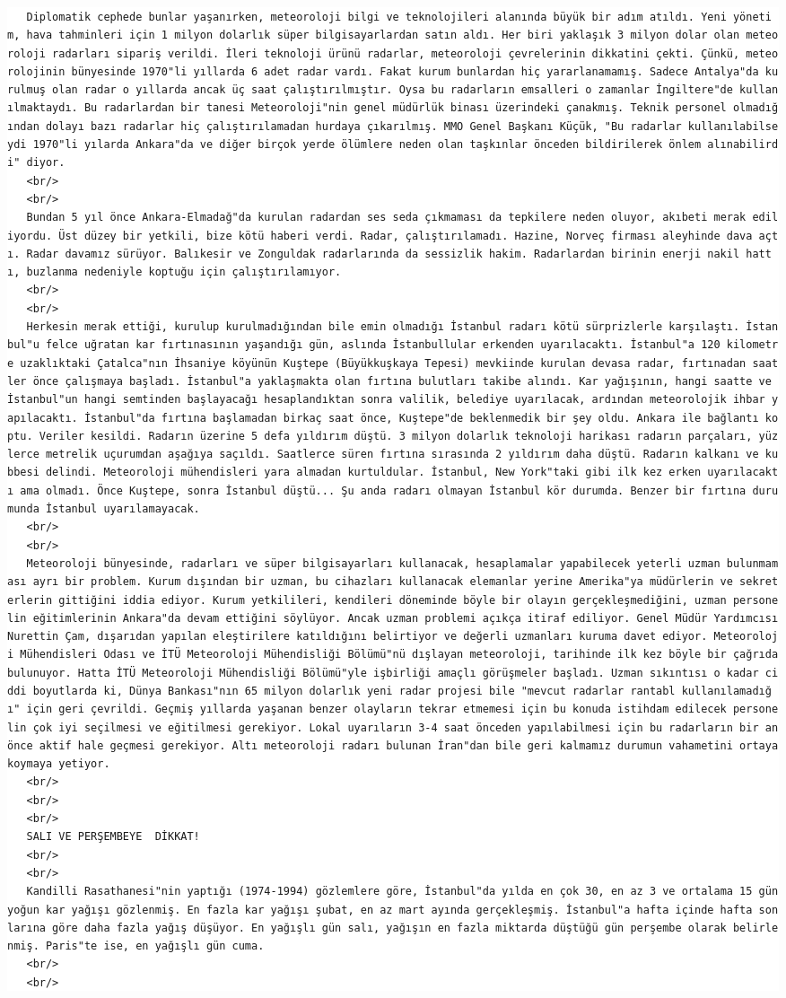        Diplomatik cephede bunlar yaşanırken, meteoroloji bilgi ve teknolojileri alanında büyük bir adım atıldı. Yeni yönetim, hava tahminleri için 1 milyon dolarlık süper bilgisayarlardan satın aldı. Her biri yaklaşık 3 milyon dolar olan meteoroloji radarları sipariş verildi. İleri teknoloji ürünü radarlar, meteoroloji çevrelerinin dikkatini çekti. Çünkü, meteorolojinin bünyesinde 1970"li yıllarda 6 adet radar vardı. Fakat kurum bunlardan hiç yararlanamamış. Sadece Antalya"da kurulmuş olan radar o yıllarda ancak üç saat çalıştırılmıştır. Oysa bu radarların emsalleri o zamanlar İngiltere"de kullanılmaktaydı. Bu radarlardan bir tanesi Meteoroloji"nin genel müdürlük binası üzerindeki çanakmış. Teknik personel olmadığından dolayı bazı radarlar hiç çalıştırılamadan hurdaya çıkarılmış. MMO Genel Başkanı Küçük, "Bu radarlar kullanılabilseydi 1970"li yılarda Ankara"da ve diğer birçok yerde ölümlere neden olan taşkınlar önceden bildirilerek önlem alınabilirdi" diyor.
       <br/>
       <br/>
       Bundan 5 yıl önce Ankara-Elmadağ"da kurulan radardan ses seda çıkmaması da tepkilere neden oluyor, akıbeti merak ediliyordu. Üst düzey bir yetkili, bize kötü haberi verdi. Radar, çalıştırılamadı. Hazine, Norveç firması aleyhinde dava açtı. Radar davamız sürüyor. Balıkesir ve Zonguldak radarlarında da sessizlik hakim. Radarlardan birinin enerji nakil hattı, buzlanma nedeniyle koptuğu için çalıştırılamıyor.
       <br/>
       <br/>
       Herkesin merak ettiği, kurulup kurulmadığından bile emin olmadığı İstanbul radarı kötü sürprizlerle karşılaştı. İstanbul"u felce uğratan kar fırtınasının yaşandığı gün, aslında İstanbullular erkenden uyarılacaktı. İstanbul"a 120 kilometre uzaklıktaki Çatalca"nın İhsaniye köyünün Kuştepe (Büyükkuşkaya Tepesi) mevkiinde kurulan devasa radar, fırtınadan saatler önce çalışmaya başladı. İstanbul"a yaklaşmakta olan fırtına bulutları takibe alındı. Kar yağışının, hangi saatte ve İstanbul"un hangi semtinden başlayacağı hesaplandıktan sonra valilik, belediye uyarılacak, ardından meteorolojik ihbar yapılacaktı. İstanbul"da fırtına başlamadan birkaç saat önce, Kuştepe"de beklenmedik bir şey oldu. Ankara ile bağlantı koptu. Veriler kesildi. Radarın üzerine 5 defa yıldırım düştü. 3 milyon dolarlık teknoloji harikası radarın parçaları, yüzlerce metrelik uçurumdan aşağıya saçıldı. Saatlerce süren fırtına sırasında 2 yıldırım daha düştü. Radarın kalkanı ve kubbesi delindi. Meteoroloji mühendisleri yara almadan kurtuldular. İstanbul, New York"taki gibi ilk kez erken uyarılacaktı ama olmadı. Önce Kuştepe, sonra İstanbul düştü... Şu anda radarı olmayan İstanbul kör durumda. Benzer bir fırtına durumunda İstanbul uyarılamayacak.
       <br/>
       <br/>
       Meteoroloji bünyesinde, radarları ve süper bilgisayarları kullanacak, hesaplamalar yapabilecek yeterli uzman bulunmaması ayrı bir problem. Kurum dışından bir uzman, bu cihazları kullanacak elemanlar yerine Amerika"ya müdürlerin ve sekreterlerin gittiğini iddia ediyor. Kurum yetkilileri, kendileri döneminde böyle bir olayın gerçekleşmediğini, uzman personelin eğitimlerinin Ankara"da devam ettiğini söylüyor. Ancak uzman problemi açıkça itiraf ediliyor. Genel Müdür Yardımcısı Nurettin Çam, dışarıdan yapılan eleştirilere katıldığını belirtiyor ve değerli uzmanları kuruma davet ediyor. Meteoroloji Mühendisleri Odası ve İTÜ Meteoroloji Mühendisliği Bölümü"nü dışlayan meteoroloji, tarihinde ilk kez böyle bir çağrıda bulunuyor. Hatta İTÜ Meteoroloji Mühendisliği Bölümü"yle işbirliği amaçlı görüşmeler başladı. Uzman sıkıntısı o kadar ciddi boyutlarda ki, Dünya Bankası"nın 65 milyon dolarlık yeni radar projesi bile "mevcut radarlar rantabl kullanılamadığı" için geri çevrildi. Geçmiş yıllarda yaşanan benzer olayların tekrar etmemesi için bu konuda istihdam edilecek personelin çok iyi seçilmesi ve eğitilmesi gerekiyor. Lokal uyarıların 3-4 saat önceden yapılabilmesi için bu radarların bir an önce aktif hale geçmesi gerekiyor. Altı meteoroloji radarı bulunan İran"dan bile geri kalmamız durumun vahametini ortaya koymaya yetiyor.
       <br/>
       <br/>
       <br/>
       SALI VE PERŞEMBEYE  DİKKAT!
       <br/>
       <br/>
       Kandilli Rasathanesi"nin yaptığı (1974-1994) gözlemlere göre, İstanbul"da yılda en çok 30, en az 3 ve ortalama 15 gün yoğun kar yağışı gözlenmiş. En fazla kar yağışı şubat, en az mart ayında gerçekleşmiş. İstanbul"a hafta içinde hafta sonlarına göre daha fazla yağış düşüyor. En yağışlı gün salı, yağışın en fazla miktarda düştüğü gün perşembe olarak belirlenmiş. Paris"te ise, en yağışlı gün cuma.
       <br/>
       <br/>